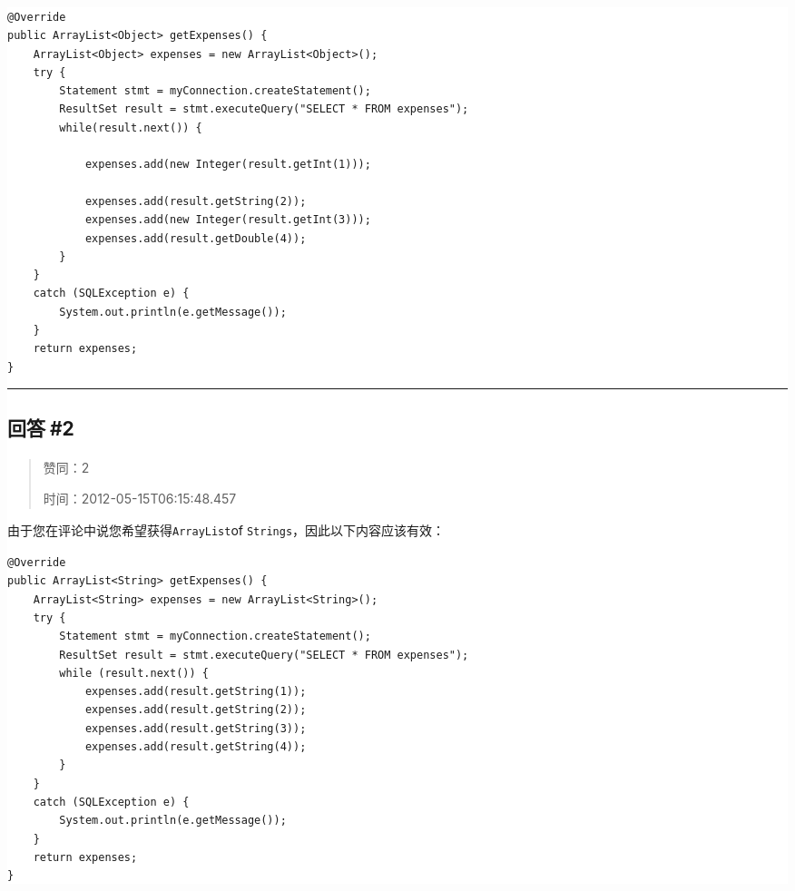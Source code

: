 ```
@Override
public ArrayList<Object> getExpenses() {
    ArrayList<Object> expenses = new ArrayList<Object>();
    try {
        Statement stmt = myConnection.createStatement();
        ResultSet result = stmt.executeQuery("SELECT * FROM expenses");
        while(result.next()) {

            expenses.add(new Integer(result.getInt(1)));

            expenses.add(result.getString(2));
            expenses.add(new Integer(result.getInt(3)));
            expenses.add(result.getDouble(4));
        }
    }
    catch (SQLException e) {
        System.out.println(e.getMessage());
    }
    return expenses;
} 
```

* * *

## 回答 #2

> 赞同：2
> 
> 时间：2012-05-15T06:15:48.457

由于您在评论中说您希望获得`ArrayList`of `Strings`，因此以下内容应该有效：

```
@Override
public ArrayList<String> getExpenses() {
    ArrayList<String> expenses = new ArrayList<String>();
    try {
        Statement stmt = myConnection.createStatement();
        ResultSet result = stmt.executeQuery("SELECT * FROM expenses");
        while (result.next()) {
            expenses.add(result.getString(1));
            expenses.add(result.getString(2));
            expenses.add(result.getString(3));
            expenses.add(result.getString(4));
        }
    }
    catch (SQLException e) {
        System.out.println(e.getMessage());
    }
    return expenses;
} 
```

